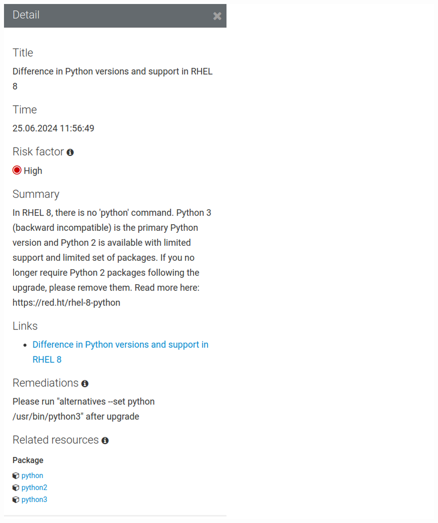   ![Details view of Difference in Python versions and support in RHEL8 finding](images/python_finding.png)
